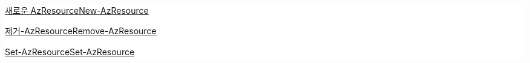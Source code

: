 [<span data-ttu-id="fe93f-166">새로운 AzResource</span><span class="sxs-lookup"><span data-stu-id="fe93f-166">New-AzResource</span></span>](./New-AzResource.md)

[<span data-ttu-id="fe93f-167">제거-AzResource</span><span class="sxs-lookup"><span data-stu-id="fe93f-167">Remove-AzResource</span></span>](./Remove-AzResource.md)

[<span data-ttu-id="fe93f-168">Set-AzResource</span><span class="sxs-lookup"><span data-stu-id="fe93f-168">Set-AzResource</span></span>](./Set-AzResource.md)
